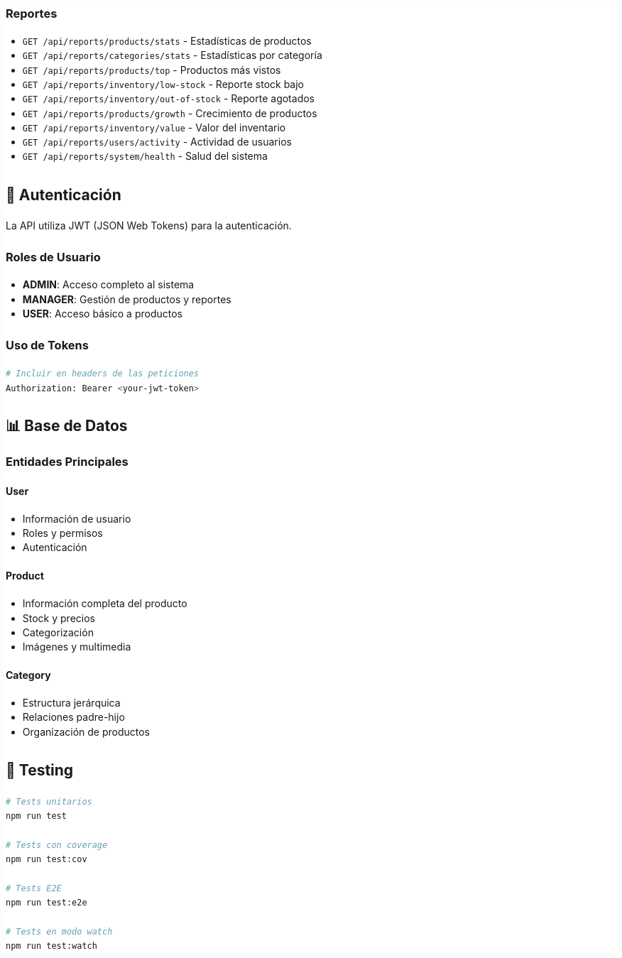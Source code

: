 ### Reportes
- `GET /api/reports/products/stats` - Estadísticas de productos
- `GET /api/reports/categories/stats` - Estadísticas por categoría
- `GET /api/reports/products/top` - Productos más vistos
- `GET /api/reports/inventory/low-stock` - Reporte stock bajo
- `GET /api/reports/inventory/out-of-stock` - Reporte agotados
- `GET /api/reports/products/growth` - Crecimiento de productos
- `GET /api/reports/inventory/value` - Valor del inventario
- `GET /api/reports/users/activity` - Actividad de usuarios
- `GET /api/reports/system/health` - Salud del sistema

## 🔐 Autenticación

La API utiliza JWT (JSON Web Tokens) para la autenticación.

### Roles de Usuario
- **ADMIN**: Acceso completo al sistema
- **MANAGER**: Gestión de productos y reportes
- **USER**: Acceso básico a productos

### Uso de Tokens
```bash
# Incluir en headers de las peticiones
Authorization: Bearer <your-jwt-token>
```

## 📊 Base de Datos

### Entidades Principales

#### User
- Información de usuario
- Roles y permisos
- Autenticación

#### Product
- Información completa del producto
- Stock y precios
- Categorización
- Imágenes y multimedia

#### Category
- Estructura jerárquica
- Relaciones padre-hijo
- Organización de productos

## 🧪 Testing

```bash
# Tests unitarios
npm run test

# Tests con coverage
npm run test:cov

# Tests E2E
npm run test:e2e

# Tests en modo watch
npm run test:watch
```
